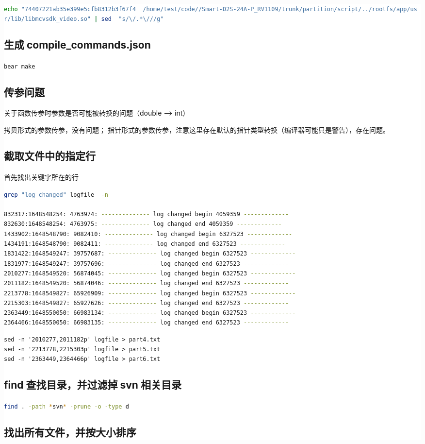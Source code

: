 ```bash
echo "74407221ab35e399e5cfb8312b3f67f4  /home/test/code//Smart-D2S-24A-P_RV1109/trunk/partition/script/../rootfs/app/usr/lib/libmcvsdk_video.so" | sed  "s/\/.*\///g"
```

## 生成 compile_commands.json 

```bash
bear make 
```

## 传参问题

关于函数传参时参数是否可能被转换的问题（double --> int）

拷贝形式的参数传参，没有问题；
指针形式的参数传参，注意这里存在默认的指针类型转换（编译器可能只是警告），存在问题。

## 截取文件中的指定行

首先找出关键字所在的行

```bash
grep "log changed" logfile  -n

832317:1648548254: 4763974: -------------- log changed begin 4059359 -------------
832630:1648548254: 4763975: -------------- log changed end 4059359 -------------
1433902:1648548790: 9082410: -------------- log changed begin 6327523 -------------
1434191:1648548790: 9082411: -------------- log changed end 6327523 -------------
1831422:1648549247: 39757687: -------------- log changed begin 6327523 -------------
1831977:1648549247: 39757696: -------------- log changed end 6327523 -------------
2010277:1648549520: 56874045: -------------- log changed begin 6327523 -------------
2011182:1648549520: 56874046: -------------- log changed end 6327523 -------------
2213778:1648549827: 65926909: -------------- log changed begin 6327523 -------------
2215303:1648549827: 65927626: -------------- log changed end 6327523 -------------
2363449:1648550050: 66983134: -------------- log changed begin 6327523 -------------
2364466:1648550050: 66983135: -------------- log changed end 6327523 -------------
```

```
sed -n '2010277,2011182p' logfile > part4.txt
sed -n '2213778,2215303p' logfile > part5.txt
sed -n '2363449,2364466p' logfile > part6.txt
```

## find 查找目录，并过滤掉 svn 相关目录

```bash
find . -path *svn* -prune -o -type d
```

## 找出所有文件，并按大小排序
